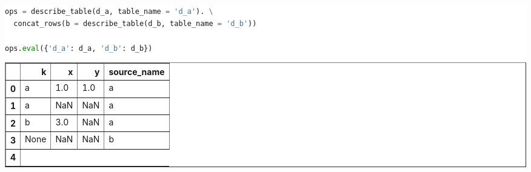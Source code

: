 


```python
ops = describe_table(d_a, table_name = 'd_a'). \
  concat_rows(b = describe_table(d_b, table_name = 'd_b'))

ops.eval({'d_a': d_a, 'd_b': d_b})
```




<div>
<style scoped>
    .dataframe tbody tr th:only-of-type {
        vertical-align: middle;
    }

    .dataframe tbody tr th {
        vertical-align: top;
    }

    .dataframe thead th {
        text-align: right;
    }
</style>
<table border="1" class="dataframe">
  <thead>
    <tr style="text-align: right;">
      <th></th>
      <th>k</th>
      <th>x</th>
      <th>y</th>
      <th>source_name</th>
    </tr>
  </thead>
  <tbody>
    <tr>
      <th>0</th>
      <td>a</td>
      <td>1.0</td>
      <td>1.0</td>
      <td>a</td>
    </tr>
    <tr>
      <th>1</th>
      <td>a</td>
      <td>NaN</td>
      <td>NaN</td>
      <td>a</td>
    </tr>
    <tr>
      <th>2</th>
      <td>b</td>
      <td>3.0</td>
      <td>NaN</td>
      <td>a</td>
    </tr>
    <tr>
      <th>3</th>
      <td>None</td>
      <td>NaN</td>
      <td>NaN</td>
      <td>b</td>
    </tr>
    <tr>
      <th>4</th>
